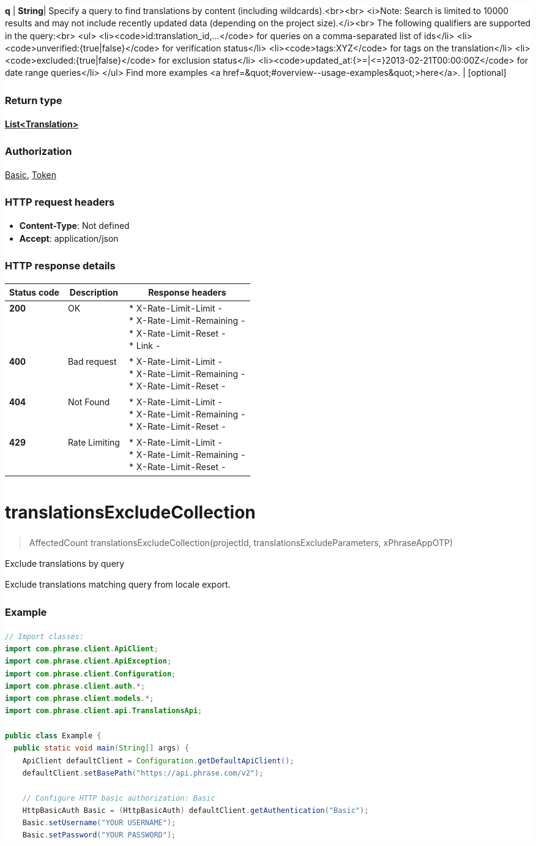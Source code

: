  **q** | **String**| Specify a query to find translations by content (including wildcards).&lt;br&gt;&lt;br&gt; &lt;i&gt;Note: Search is limited to 10000 results and may not include recently updated data (depending on the project size).&lt;/i&gt;&lt;br&gt; The following qualifiers are supported in the query:&lt;br&gt; &lt;ul&gt;   &lt;li&gt;&lt;code&gt;id:translation_id,...&lt;/code&gt; for queries on a comma-separated list of ids&lt;/li&gt;   &lt;li&gt;&lt;code&gt;unverified:{true|false}&lt;/code&gt; for verification status&lt;/li&gt;   &lt;li&gt;&lt;code&gt;tags:XYZ&lt;/code&gt; for tags on the translation&lt;/li&gt;   &lt;li&gt;&lt;code&gt;excluded:{true|false}&lt;/code&gt; for exclusion status&lt;/li&gt;   &lt;li&gt;&lt;code&gt;updated_at:{&gt;&#x3D;|&lt;&#x3D;}2013-02-21T00:00:00Z&lt;/code&gt; for date range queries&lt;/li&gt; &lt;/ul&gt; Find more examples &lt;a href&#x3D;\&quot;#overview--usage-examples\&quot;&gt;here&lt;/a&gt;.  | [optional]

### Return type

[**List&lt;Translation&gt;**](Translation.md)

### Authorization

[Basic](../README.md#Basic), [Token](../README.md#Token)

### HTTP request headers

 - **Content-Type**: Not defined
 - **Accept**: application/json

### HTTP response details
| Status code | Description | Response headers |
|-------------|-------------|------------------|
**200** | OK |  * X-Rate-Limit-Limit -  <br>  * X-Rate-Limit-Remaining -  <br>  * X-Rate-Limit-Reset -  <br>  * Link -  <br>  |
**400** | Bad request |  * X-Rate-Limit-Limit -  <br>  * X-Rate-Limit-Remaining -  <br>  * X-Rate-Limit-Reset -  <br>  |
**404** | Not Found |  * X-Rate-Limit-Limit -  <br>  * X-Rate-Limit-Remaining -  <br>  * X-Rate-Limit-Reset -  <br>  |
**429** | Rate Limiting |  * X-Rate-Limit-Limit -  <br>  * X-Rate-Limit-Remaining -  <br>  * X-Rate-Limit-Reset -  <br>  |

<a name="translationsExcludeCollection"></a>
# **translationsExcludeCollection**
> AffectedCount translationsExcludeCollection(projectId, translationsExcludeParameters, xPhraseAppOTP)

Exclude translations by query

Exclude translations matching query from locale export.

### Example
```java
// Import classes:
import com.phrase.client.ApiClient;
import com.phrase.client.ApiException;
import com.phrase.client.Configuration;
import com.phrase.client.auth.*;
import com.phrase.client.models.*;
import com.phrase.client.api.TranslationsApi;

public class Example {
  public static void main(String[] args) {
    ApiClient defaultClient = Configuration.getDefaultApiClient();
    defaultClient.setBasePath("https://api.phrase.com/v2");
    
    // Configure HTTP basic authorization: Basic
    HttpBasicAuth Basic = (HttpBasicAuth) defaultClient.getAuthentication("Basic");
    Basic.setUsername("YOUR USERNAME");
    Basic.setPassword("YOUR PASSWORD");
```